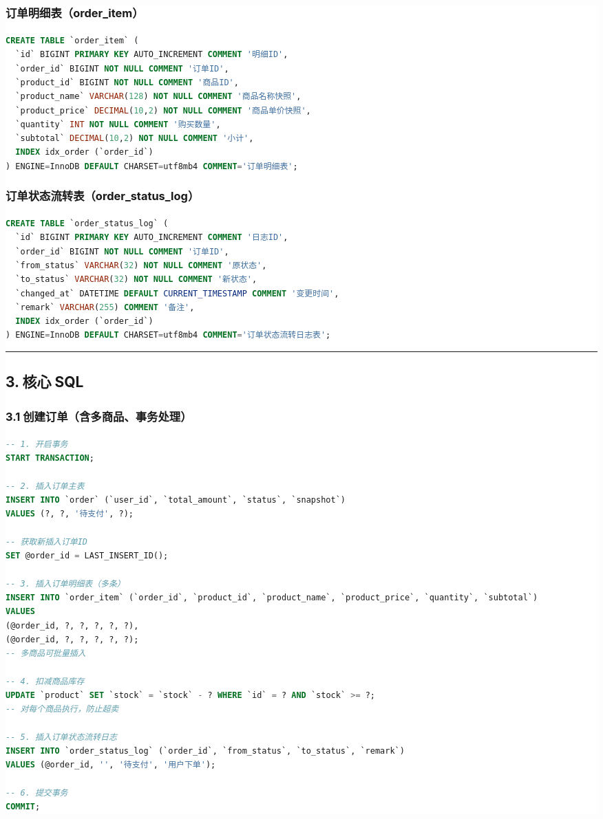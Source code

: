 ### 订单明细表（order_item）

```sql
CREATE TABLE `order_item` (
  `id` BIGINT PRIMARY KEY AUTO_INCREMENT COMMENT '明细ID',
  `order_id` BIGINT NOT NULL COMMENT '订单ID',
  `product_id` BIGINT NOT NULL COMMENT '商品ID',
  `product_name` VARCHAR(128) NOT NULL COMMENT '商品名称快照',
  `product_price` DECIMAL(10,2) NOT NULL COMMENT '商品单价快照',
  `quantity` INT NOT NULL COMMENT '购买数量',
  `subtotal` DECIMAL(10,2) NOT NULL COMMENT '小计',
  INDEX idx_order (`order_id`)
) ENGINE=InnoDB DEFAULT CHARSET=utf8mb4 COMMENT='订单明细表';
```

### 订单状态流转表（order_status_log）

```sql
CREATE TABLE `order_status_log` (
  `id` BIGINT PRIMARY KEY AUTO_INCREMENT COMMENT '日志ID',
  `order_id` BIGINT NOT NULL COMMENT '订单ID',
  `from_status` VARCHAR(32) NOT NULL COMMENT '原状态',
  `to_status` VARCHAR(32) NOT NULL COMMENT '新状态',
  `changed_at` DATETIME DEFAULT CURRENT_TIMESTAMP COMMENT '变更时间',
  `remark` VARCHAR(255) COMMENT '备注',
  INDEX idx_order (`order_id`)
) ENGINE=InnoDB DEFAULT CHARSET=utf8mb4 COMMENT='订单状态流转日志表';
```

---

## 3. 核心 SQL

### 3.1 创建订单（含多商品、事务处理）

```sql
-- 1. 开启事务
START TRANSACTION;

-- 2. 插入订单主表
INSERT INTO `order` (`user_id`, `total_amount`, `status`, `snapshot`)
VALUES (?, ?, '待支付', ?);

-- 获取新插入订单ID
SET @order_id = LAST_INSERT_ID();

-- 3. 插入订单明细表（多条）
INSERT INTO `order_item` (`order_id`, `product_id`, `product_name`, `product_price`, `quantity`, `subtotal`)
VALUES
(@order_id, ?, ?, ?, ?, ?),
(@order_id, ?, ?, ?, ?, ?);
-- 多商品可批量插入

-- 4. 扣减商品库存
UPDATE `product` SET `stock` = `stock` - ? WHERE `id` = ? AND `stock` >= ?;
-- 对每个商品执行，防止超卖

-- 5. 插入订单状态流转日志
INSERT INTO `order_status_log` (`order_id`, `from_status`, `to_status`, `remark`)
VALUES (@order_id, '', '待支付', '用户下单');

-- 6. 提交事务
COMMIT;
```